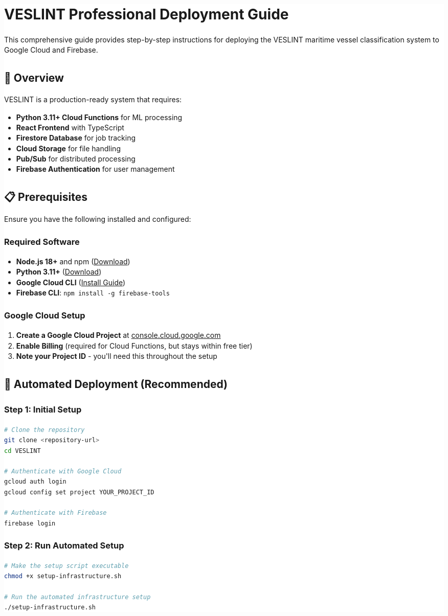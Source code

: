 
# VESLINT Professional Deployment Guide

This comprehensive guide provides step-by-step instructions for deploying the VESLINT maritime vessel classification system to Google Cloud and Firebase.

## 🎯 Overview

VESLINT is a production-ready system that requires:
- **Python 3.11+ Cloud Functions** for ML processing
- **React Frontend** with TypeScript
- **Firestore Database** for job tracking
- **Cloud Storage** for file handling
- **Pub/Sub** for distributed processing
- **Firebase Authentication** for user management

## 📋 Prerequisites

Ensure you have the following installed and configured:

### Required Software
- **Node.js 18+** and npm ([Download](https://nodejs.org/))
- **Python 3.11+** ([Download](https://www.python.org/))
- **Google Cloud CLI** ([Install Guide](https://cloud.google.com/sdk/docs/install))
- **Firebase CLI**: `npm install -g firebase-tools`

### Google Cloud Setup
1. **Create a Google Cloud Project** at [console.cloud.google.com](https://console.cloud.google.com)
2. **Enable Billing** (required for Cloud Functions, but stays within free tier)
3. **Note your Project ID** - you'll need this throughout the setup

## 🚀 Automated Deployment (Recommended)

### Step 1: Initial Setup
```bash
# Clone the repository
git clone <repository-url>
cd VESLINT

# Authenticate with Google Cloud
gcloud auth login
gcloud config set project YOUR_PROJECT_ID

# Authenticate with Firebase
firebase login
```

### Step 2: Run Automated Setup
```bash
# Make the setup script executable
chmod +x setup-infrastructure.sh

# Run the automated infrastructure setup
./setup-infrastructure.sh
```

